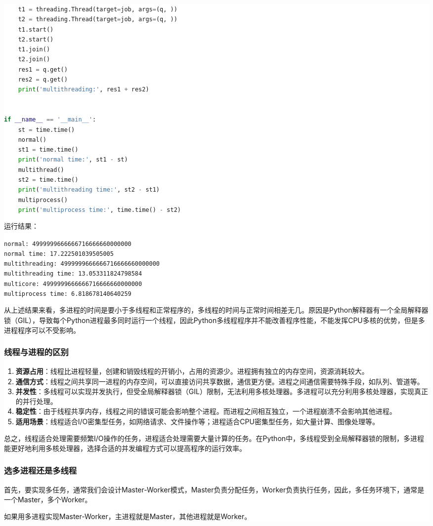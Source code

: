 ```python
    t1 = threading.Thread(target=job, args=(q, ))
    t2 = threading.Thread(target=job, args=(q, ))
    t1.start()
    t2.start()
    t1.join()
    t2.join()
    res1 = q.get()
    res2 = q.get()
    print('multithreading:', res1 + res2)


if __name__ == '__main__':
    st = time.time()
    normal()
    st1 = time.time()
    print('normal time:', st1 - st)
    multithread()
    st2 = time.time()
    print('multithreading time:', st2 - st1)
    multiprocess()
    print('multiprocess time:', time.time() - st2)
```

运行结果：

```shell
normal: 4999999666666716666660000000
normal time: 17.222501039505005
multithreading: 4999999666666716666660000000
multithreading time: 13.053311824798584
multicore: 4999999666666716666660000000
multiprocess time: 6.818678140640259
```

从上述结果来看，多进程的时间是要小于多线程和正常程序的，多线程的时间与正常时间相差无几。原因是Python解释器有一个全局解释器锁（GIL），导致每个Python进程最多同时运行一个线程，因此Python多线程程序并不能改善程序性能，不能发挥CPU多核的优势，但是多进程程序可以不受影响。

### 线程与进程的区别

1. **资源占用**：线程比进程轻量，创建和销毁线程的开销小，占用的资源少。进程拥有独立的内存空间，资源消耗较大。
2. **通信方式**：线程之间共享同一进程的内存空间，可以直接访问共享数据，通信更方便。进程之间通信需要特殊手段，如队列、管道等。
3. **并发性**：多线程可以实现并发执行，但受全局解释器锁（GIL）限制，无法利用多核处理器。多进程可以充分利用多核处理器，实现真正的并行处理。
4. **稳定性**：由于线程共享内存，线程之间的错误可能会影响整个进程。而进程之间相互独立，一个进程崩溃不会影响其他进程。
5. **适用场景**：线程适合I/O密集型任务，如网络请求、文件操作等；进程适合CPU密集型任务，如大量计算、图像处理等。

总之，线程适合处理需要频繁I/O操作的任务，进程适合处理需要大量计算的任务。在Python中，多线程受到全局解释器锁的限制，多进程能更好地利用多核处理器，选择合适的并发编程方式可以提高程序的运行效率。

### 选多进程还是多线程

首先，要实现多任务，通常我们会设计Master-Worker模式，Master负责分配任务，Worker负责执行任务，因此，多任务环境下，通常是一个Master，多个Worker。

如果用多进程实现Master-Worker，主进程就是Master，其他进程就是Worker。
